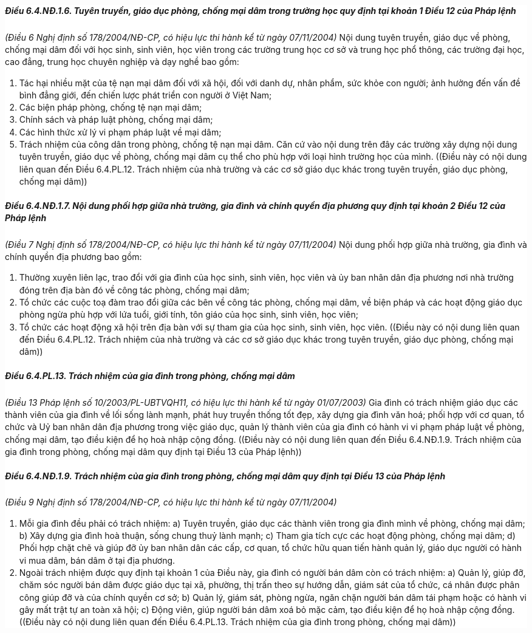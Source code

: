 ##### Điều 6.4.NĐ.1.6. Tuyên truyền, giáo dục phòng, chống mại dâm trong trường học quy định tại khoản 1 Điều 12 của Pháp lệnh
*(Điều 6 Nghị định số 178/2004/NĐ-CP, có hiệu lực thi hành kể từ ngày 07/11/2004)*
Nội dung tuyên truyền, giáo dục về phòng, chống mại dâm đối với học sinh, sinh viên, học viên trong các trường trung học cơ sở và trung học phổ thông, các trường đại học, cao đẳng, trung học chuyên nghiệp và dạy nghề bao gồm:
1. Tác hại nhiều mặt của tệ nạn mại dâm đối với xã hội, đối với danh dự, nhân phẩm, sức khỏe con người; ảnh hưởng đến vấn đề bình đẳng giới, đến chiến lược phát triển con người ở Việt Nam;
2. Các biện pháp phòng, chống tệ nạn mại dâm;
3. Chính sách và pháp luật phòng, chống mại dâm;
4. Các hình thức xử lý vi phạm pháp luật về mại dâm;
5. Trách nhiệm của công dân trong phòng, chống tệ nạn mại dâm.
Căn cứ vào nội dung trên đây các trường xây dựng nội dung tuyên truyền, giáo dục về phòng, chống mại dâm cụ thể cho phù hợp với loại hình trường học của mình.
((Điều này có nội dung liên quan đến Điều 6.4.PL.12. Trách nhiệm của nhà trường và các cơ sở giáo dục khác trong tuyên truyền, giáo dục phòng, chống mại dâm))

##### Điều 6.4.NĐ.1.7. Nội dung phối hợp giữa nhà trường, gia đình và chính quyền địa phương quy định tại khoản 2 Điều 12 của Pháp lệnh
*(Điều 7 Nghị định số 178/2004/NĐ-CP, có hiệu lực thi hành kể từ ngày 07/11/2004)*
Nội dung phối hợp giữa nhà trường, gia đình và chính quyền địa phương bao gồm:
1. Thường xuyên liên lạc, trao đổi với gia đình của học sinh, sinh viên, học viên và ủy ban nhân dân địa phương nơi nhà trường đóng trên địa bàn đó về công tác phòng, chống mại dâm;
2. Tổ chức các cuộc toạ đàm trao đổi giữa các bên về công tác phòng, chống mại dâm, về biện pháp và các hoạt động giáo dục phòng ngừa phù hợp với lứa tuổi, giới tính, tôn giáo của học sinh, sinh viên, học viên;
3. Tổ chức các hoạt động xã hội trên địa bàn với sự tham gia của học sinh, sinh viên, học viên.
((Điều này có nội dung liên quan đến Điều 6.4.PL.12. Trách nhiệm của nhà trường và các cơ sở giáo dục khác trong tuyên truyền, giáo dục phòng, chống mại dâm))

##### Điều 6.4.PL.13. Trách nhiệm của gia đình trong phòng, chống mại dâm
*(Điều 13 Pháp lệnh số 10/2003/PL-UBTVQH11, có hiệu lực thi hành kể từ ngày 01/07/2003)*
Gia đình có trách nhiệm giáo dục các thành viên của gia đình về lối sống lành mạnh, phát huy truyền thống tốt đẹp, xây dựng gia đình văn hoá; phối hợp với cơ quan, tổ chức và Uỷ ban nhân dân địa phương trong việc giáo dục, quản lý thành viên của gia đình có hành vi vi phạm pháp luật về phòng, chống mại dâm, tạo điều kiện để họ hoà nhập cộng đồng.
((Điều này có nội dung liên quan đến Điều 6.4.NĐ.1.9. Trách nhiệm của gia đình trong phòng, chống mại dâm quy định tại Điều 13 của Pháp lệnh))

##### Điều 6.4.NĐ.1.9. Trách nhiệm của gia đình trong phòng, chống mại dâm quy định tại Điều 13 của Pháp lệnh
*(Điều 9 Nghị định số 178/2004/NĐ-CP, có hiệu lực thi hành kể từ ngày 07/11/2004)*
1. Mỗi gia đình đều phải có trách nhiệm:
a) Tuyên truyền, giáo dục các thành viên trong gia đình mình về phòng, chống mại dâm;
b) Xây dựng gia đình hoà thuận, sống chung thuỷ lành mạnh;
c) Tham gia tích cực các hoạt động phòng, chống mại dâm;
d) Phối hợp chặt chẽ và giúp đỡ ủy ban nhân dân các cấp, cơ quan, tổ chức hữu quan tiến hành quản lý, giáo dục người có hành vi mua dâm, bán dâm ở tại địa phương.
2. Ngoài trách nhiệm được quy định tại khoản 1 của Điều này, gia đình có người bán dâm còn có trách nhiệm:
a) Quản lý, giúp đỡ, chăm sóc người bán dâm được giáo dục tại xã, phường, thị trấn theo sự hướng dẫn, giám sát của tổ chức, cá nhân được phân công giúp đỡ và của chính quyền cơ sở;
b) Quản lý, giám sát, phòng ngừa, ngăn chặn người bán dâm tái phạm hoặc có hành vi gây mất trật tự an toàn xã hội;
c) Động viên, giúp người bán dâm xoá bỏ mặc cảm, tạo điều kiện để họ hoà nhập cộng đồng.
((Điều này có nội dung liên quan đến Điều 6.4.PL.13. Trách nhiệm của gia đình trong phòng, chống mại dâm))
